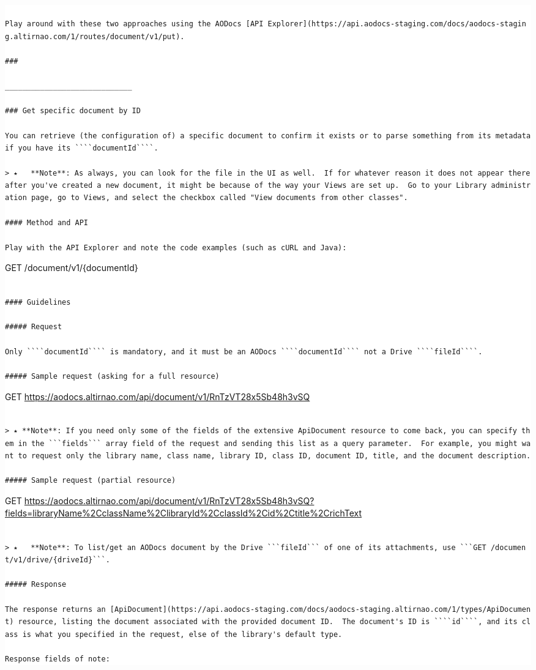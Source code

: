 ```

Play around with these two approaches using the AODocs [API Explorer](https://api.aodocs-staging.com/docs/aodocs-staging.altirnao.com/1/routes/document/v1/put).

###

_____________________________

### Get specific document by ID

You can retrieve (the configuration of) a specific document to confirm it exists or to parse something from its metadata if you have its ````documentId````.

> ⭑   **Note**: As always, you can look for the file in the UI as well.  If for whatever reason it does not appear there after you've created a new document, it might be because of the way your Views are set up.  Go to your Library administration page, go to Views, and select the checkbox called "View documents from other classes".

#### Method and API

Play with the API Explorer and note the code examples (such as cURL and Java):

```
GET /document/v1/{documentId}
```

#### Guidelines

##### Request

Only ````documentId```` is mandatory, and it must be an AODocs ````documentId```` not a Drive ````fileId````.

##### Sample request (asking for a full resource)

```
GET https://aodocs.altirnao.com/api/document/v1/RnTzVT28x5Sb48h3vSQ
```

> ⭑ **Note**: If you need only some of the fields of the extensive ApiDocument resource to come back, you can specify them in the ```fields``` array field of the request and sending this list as a query parameter.  For example, you might want to request only the library name, class name, library ID, class ID, document ID, title, and the document description.

##### Sample request (partial resource)

```
GET https://aodocs.altirnao.com/api/document/v1/RnTzVT28x5Sb48h3vSQ?fields=libraryName%2CclassName%2ClibraryId%2CclassId%2Cid%2Ctitle%2CrichText
```

> ⭑   **Note**: To list/get an AODocs document by the Drive ```fileId``` of one of its attachments, use ```GET /document/v1/drive/{driveId}```.

##### Response

The response returns an [ApiDocument](https://api.aodocs-staging.com/docs/aodocs-staging.altirnao.com/1/types/ApiDocument) resource, listing the document associated with the provided document ID.  The document's ID is ````id````, and its class is what you specified in the request, else of the library's default type.

Response fields of note:

```